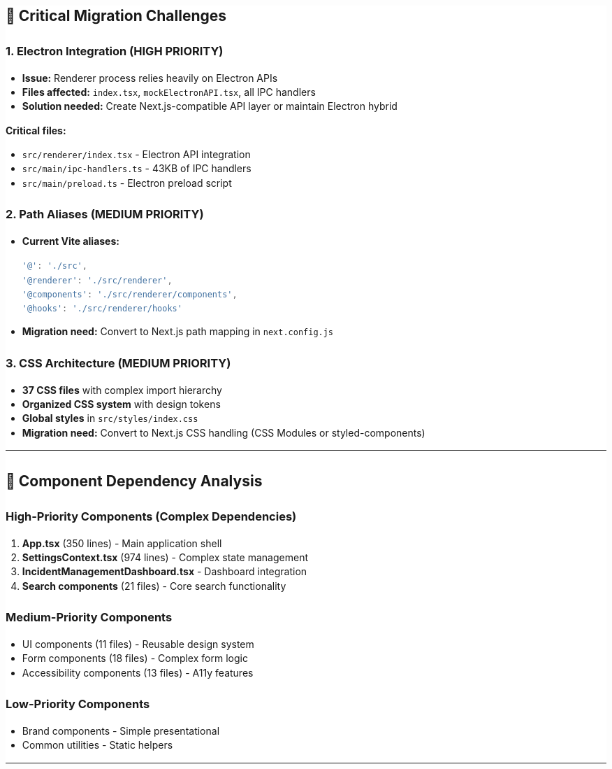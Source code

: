 
## 🚨 Critical Migration Challenges

### 1. **Electron Integration (HIGH PRIORITY)**
- **Issue:** Renderer process relies heavily on Electron APIs
- **Files affected:** `index.tsx`, `mockElectronAPI.tsx`, all IPC handlers
- **Solution needed:** Create Next.js-compatible API layer or maintain Electron hybrid

**Critical files:**
- `src/renderer/index.tsx` - Electron API integration
- `src/main/ipc-handlers.ts` - 43KB of IPC handlers
- `src/main/preload.ts` - Electron preload script

### 2. **Path Aliases (MEDIUM PRIORITY)**
- **Current Vite aliases:**
  ```typescript
  '@': './src',
  '@renderer': './src/renderer',
  '@components': './src/renderer/components',
  '@hooks': './src/renderer/hooks'
  ```
- **Migration need:** Convert to Next.js path mapping in `next.config.js`

### 3. **CSS Architecture (MEDIUM PRIORITY)**
- **37 CSS files** with complex import hierarchy
- **Organized CSS system** with design tokens
- **Global styles** in `src/styles/index.css`
- **Migration need:** Convert to Next.js CSS handling (CSS Modules or styled-components)

---

## 📁 Component Dependency Analysis

### High-Priority Components (Complex Dependencies)
1. **App.tsx** (350 lines) - Main application shell
2. **SettingsContext.tsx** (974 lines) - Complex state management
3. **IncidentManagementDashboard.tsx** - Dashboard integration
4. **Search components** (21 files) - Core search functionality

### Medium-Priority Components
- UI components (11 files) - Reusable design system
- Form components (18 files) - Complex form logic
- Accessibility components (13 files) - A11y features

### Low-Priority Components
- Brand components - Simple presentational
- Common utilities - Static helpers

---
